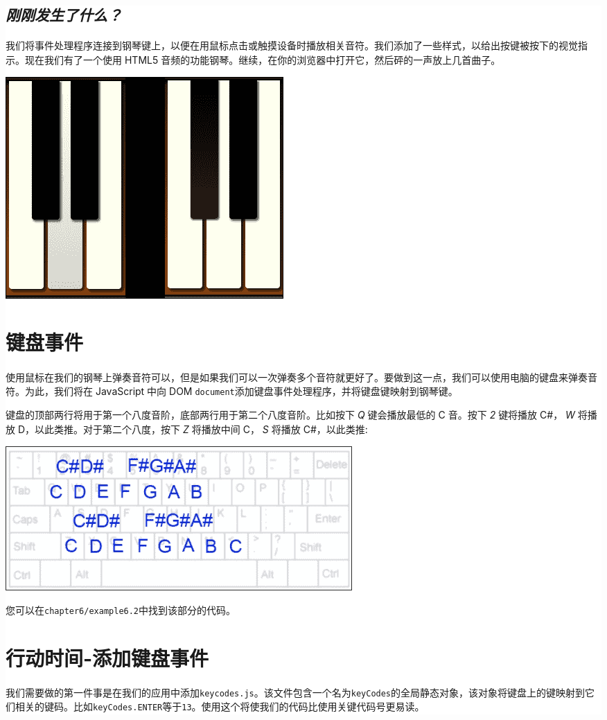 ## *刚刚发生了什么？*

我们将事件处理程序连接到钢琴键上，以便在用鼠标点击或触摸设备时播放相关音符。我们添加了一些样式，以给出按键被按下的视觉指示。现在我们有了一个使用 HTML5 音频的功能钢琴。继续，在你的浏览器中打开它，然后砰的一声放上几首曲子。

![What just happened?](img/5947_06_04.jpg)

# 键盘事件

使用鼠标在我们的钢琴上弹奏音符可以，但是如果我们可以一次弹奏多个音符就更好了。要做到这一点，我们可以使用电脑的键盘来弹奏音符。为此，我们将在 JavaScript 中向 DOM `document`添加键盘事件处理程序，并将键盘键映射到钢琴键。

键盘的顶部两行将用于第一个八度音阶，底部两行用于第二个八度音阶。比如按下 *Q* 键会播放最低的 C 音。按下 *2* 键将播放 C#， *W* 将播放 D，以此类推。对于第二个八度，按下 *Z* 将播放中间 C， *S* 将播放 C#，以此类推:

![Keyboard events](img/5947_06_06.jpg)

您可以在`chapter6/example6.2`中找到该部分的代码。

# 行动时间-添加键盘事件

我们需要做的第一件事是在我们的应用中添加`keycodes.js`。该文件包含一个名为`keyCodes`的全局静态对象，该对象将键盘上的键映射到它们相关的键码。比如`keyCodes.ENTER`等于`13`。使用这个将使我们的代码比使用关键代码号更易读。
